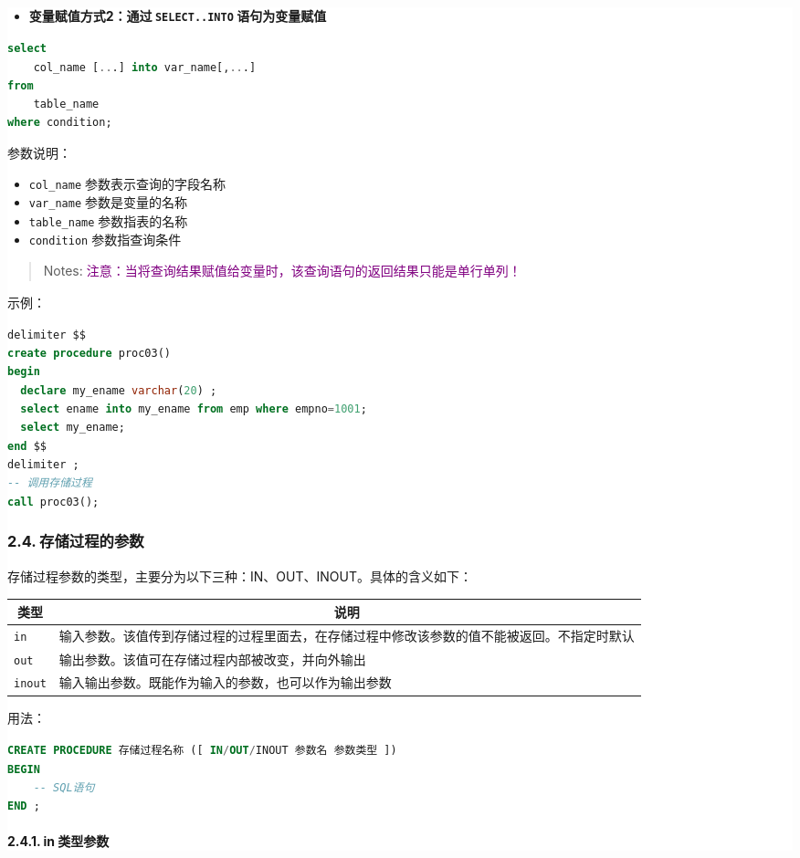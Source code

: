 - **变量赋值方式2：通过 `SELECT..INTO` 语句为变量赋值**

```sql
select
    col_name [...] into var_name[,...]
from
    table_name
where condition;
```

参数说明：

- `col_name` 参数表示查询的字段名称
- `var_name` 参数是变量的名称
- `table_name` 参数指表的名称
- `condition` 参数指查询条件

> Notes: <font color=purple>注意：当将查询结果赋值给变量时，该查询语句的返回结果只能是单行单列！</font>

示例：

```sql
delimiter $$
create procedure proc03()
begin
  declare my_ename varchar(20) ;
  select ename into my_ename from emp where empno=1001;
  select my_ename;
end $$
delimiter ;
-- 调用存储过程
call proc03();
```

### 2.4. 存储过程的参数

存储过程参数的类型，主要分为以下三种：IN、OUT、INOUT。具体的含义如下：

|   类型   |                                     说明                                     |
| ------- | --------------------------------------------------------------------------- |
| `in`    | 输入参数。该值传到存储过程的过程里面去，在存储过程中修改该参数的值不能被返回。不指定时默认 |
| `out`   | 输出参数。该值可在存储过程内部被改变，并向外输出                                    |
| `inout` | 输入输出参数。既能作为输入的参数，也可以作为输出参数                                 |

用法：

```sql
CREATE PROCEDURE 存储过程名称 ([ IN/OUT/INOUT 参数名 参数类型 ])
BEGIN
    -- SQL语句
END ;
```

#### 2.4.1. in 类型参数
